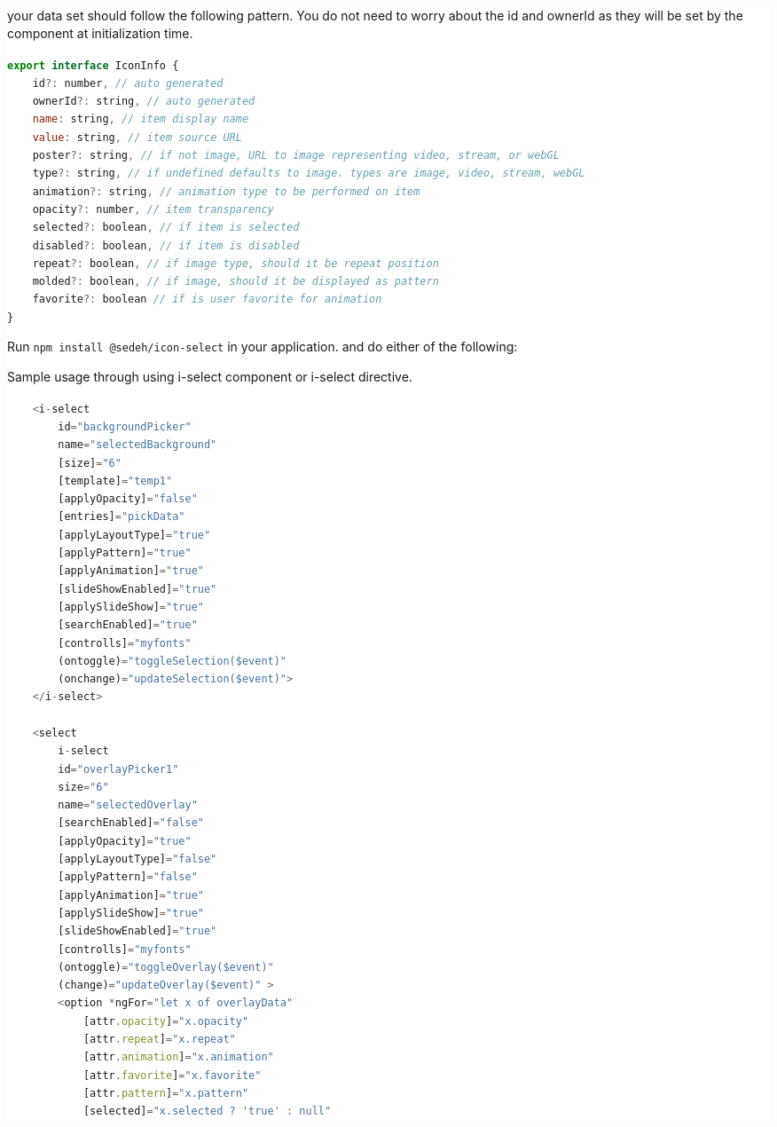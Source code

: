 your data set should follow the following pattern. You do not need to worry about the id and ownerId as they will be set by the component at initialization time.

```javascript
export interface IconInfo {
    id?: number, // auto generated
    ownerId?: string, // auto generated
    name: string, // item display name
    value: string, // item source URL
    poster?: string, // if not image, URL to image representing video, stream, or webGL
    type?: string, // if undefined defaults to image. types are image, video, stream, webGL
    animation?: string, // animation type to be performed on item
    opacity?: number, // item transparency
    selected?: boolean, // if item is selected
    disabled?: boolean, // if item is disabled
    repeat?: boolean, // if image type, should it be repeat position
    molded?: boolean, // if image, should it be displayed as pattern
    favorite?: boolean // if is user favorite for animation
}
```

Run `npm install @sedeh/icon-select` in your application. and do either of the following:

Sample usage through using i-select component or i-select directive.
```javascript
    <i-select 
        id="backgroundPicker" 
        name="selectedBackground" 
        [size]="6" 
        [template]="temp1"
        [applyOpacity]="false"
        [entries]="pickData"
        [applyLayoutType]="true"
        [applyPattern]="true"
        [applyAnimation]="true"
        [slideShowEnabled]="true"
        [applySlideShow]="true"
        [searchEnabled]="true" 
        [controlls]="myfonts"
        (ontoggle)="toggleSelection($event)"
        (onchange)="updateSelection($event)">
    </i-select>
  
    <select 
        i-select 
        id="overlayPicker1" 
        size="6" 
        name="selectedOverlay"
        [searchEnabled]="false" 
        [applyOpacity]="true"
        [applyLayoutType]="false"
        [applyPattern]="false"
        [applyAnimation]="true"
        [applySlideShow]="true"
        [slideShowEnabled]="true"
        [controlls]="myfonts"
        (ontoggle)="toggleOverlay($event)"
        (change)="updateOverlay($event)" >
        <option *ngFor="let x of overlayData" 
            [attr.opacity]="x.opacity"
            [attr.repeat]="x.repeat"
            [attr.animation]="x.animation"
            [attr.favorite]="x.favorite"
            [attr.pattern]="x.pattern"
            [selected]="x.selected ? 'true' : null" 
```